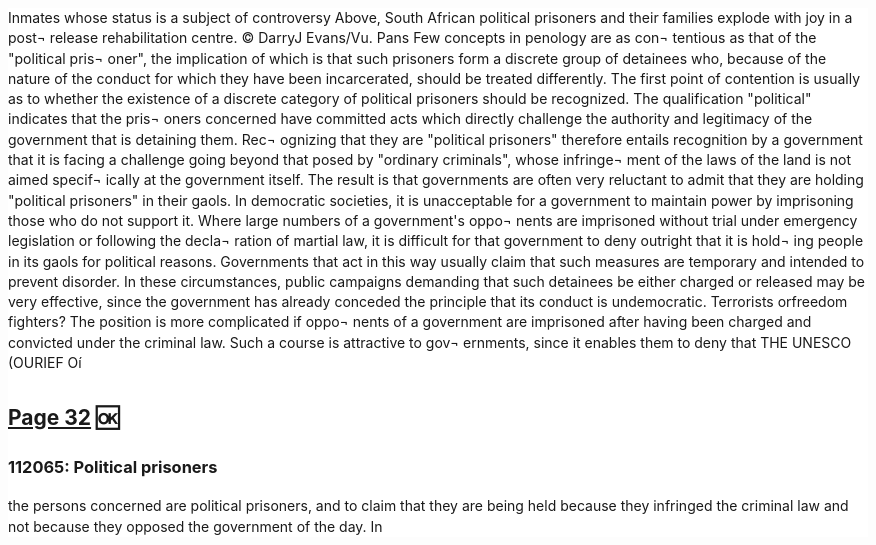 Inmates whose
status is a subject
of controversy
Above, South African political
prisoners and their families
explode with joy in a post¬
release rehabilitation centre.
© DarryJ Evans/Vu. Pans
Few concepts in penology are as con¬
tentious as that of the "political pris¬
oner", the implication of which is that such
prisoners form a discrete group of detainees
who, because of the nature of the conduct for
which they have been incarcerated, should be
treated differently.
The first point of contention is usually as to
whether the existence of a discrete category of
political prisoners should be recognized. The
qualification "political" indicates that the pris¬
oners concerned have committed acts which
directly challenge the authority and legitimacy
of the government that is detaining them. Rec¬
ognizing that they are "political prisoners"
therefore entails recognition by a government
that it is facing a challenge going beyond that
posed by "ordinary criminals", whose infringe¬
ment of the laws of the land is not aimed specif¬
ically at the government itself. The result is that
governments are often very reluctant to admit
that they are holding "political prisoners" in
their gaols.
In democratic societies, it is unacceptable
for a government to maintain power by
imprisoning those who do not support it.
Where large numbers of a government's oppo¬
nents are imprisoned without trial under
emergency legislation or following the decla¬
ration of martial law, it is difficult for that
government to deny outright that it is hold¬
ing people in its gaols for political reasons.
Governments that act in this way usually claim
that such measures are temporary and intended
to prevent disorder. In these circumstances,
public campaigns demanding that such
detainees be either charged or released may be
very effective, since the government has already
conceded the principle that its conduct is
undemocratic.
Terrorists orfreedom fighters?
The position is more complicated if oppo¬
nents of a government are imprisoned after
having been charged and convicted under the
criminal law. Such a course is attractive to gov¬
ernments, since it enables them to deny that
THE UNESCO (OURIEF Oí
## [Page 32](https://demo.humlab.umu.se/courier/112053engo.pdf#page=32) 🆗
### 112065: Political prisoners
the persons concerned are political prisoners,
and to claim that they are being held because
they infringed the criminal law and not because
they opposed the government of the day. In